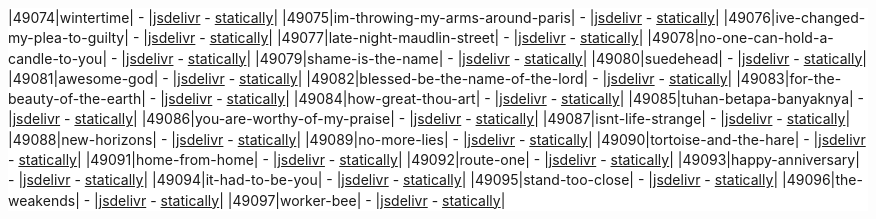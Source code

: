 |49074|wintertime| - |[jsdelivr](https://cdn.jsdelivr.net/gh/dbchord/c8-3-6/45001-50000/49001-49500/wintertime.png) - [statically](https://cdn.statically.io/gh/dbchord/c8-3-6/i/45001-50000/49001-49500/wintertime.png)|
|49075|im-throwing-my-arms-around-paris| - |[jsdelivr](https://cdn.jsdelivr.net/gh/dbchord/c8-3-6/45001-50000/49001-49500/im-throwing-my-arms-around-paris.png) - [statically](https://cdn.statically.io/gh/dbchord/c8-3-6/i/45001-50000/49001-49500/im-throwing-my-arms-around-paris.png)|
|49076|ive-changed-my-plea-to-guilty| - |[jsdelivr](https://cdn.jsdelivr.net/gh/dbchord/c8-3-6/45001-50000/49001-49500/ive-changed-my-plea-to-guilty.png) - [statically](https://cdn.statically.io/gh/dbchord/c8-3-6/i/45001-50000/49001-49500/ive-changed-my-plea-to-guilty.png)|
|49077|late-night-maudlin-street| - |[jsdelivr](https://cdn.jsdelivr.net/gh/dbchord/c8-3-6/45001-50000/49001-49500/late-night-maudlin-street.png) - [statically](https://cdn.statically.io/gh/dbchord/c8-3-6/i/45001-50000/49001-49500/late-night-maudlin-street.png)|
|49078|no-one-can-hold-a-candle-to-you| - |[jsdelivr](https://cdn.jsdelivr.net/gh/dbchord/c8-3-6/45001-50000/49001-49500/no-one-can-hold-a-candle-to-you.png) - [statically](https://cdn.statically.io/gh/dbchord/c8-3-6/i/45001-50000/49001-49500/no-one-can-hold-a-candle-to-you.png)|
|49079|shame-is-the-name| - |[jsdelivr](https://cdn.jsdelivr.net/gh/dbchord/c8-3-6/45001-50000/49001-49500/shame-is-the-name.png) - [statically](https://cdn.statically.io/gh/dbchord/c8-3-6/i/45001-50000/49001-49500/shame-is-the-name.png)|
|49080|suedehead| - |[jsdelivr](https://cdn.jsdelivr.net/gh/dbchord/c8-3-6/45001-50000/49001-49500/suedehead.png) - [statically](https://cdn.statically.io/gh/dbchord/c8-3-6/i/45001-50000/49001-49500/suedehead.png)|
|49081|awesome-god| - |[jsdelivr](https://cdn.jsdelivr.net/gh/dbchord/c8-3-6/45001-50000/49001-49500/awesome-god.png) - [statically](https://cdn.statically.io/gh/dbchord/c8-3-6/i/45001-50000/49001-49500/awesome-god.png)|
|49082|blessed-be-the-name-of-the-lord| - |[jsdelivr](https://cdn.jsdelivr.net/gh/dbchord/c8-3-6/45001-50000/49001-49500/blessed-be-the-name-of-the-lord.png) - [statically](https://cdn.statically.io/gh/dbchord/c8-3-6/i/45001-50000/49001-49500/blessed-be-the-name-of-the-lord.png)|
|49083|for-the-beauty-of-the-earth| - |[jsdelivr](https://cdn.jsdelivr.net/gh/dbchord/c8-3-6/45001-50000/49001-49500/for-the-beauty-of-the-earth.png) - [statically](https://cdn.statically.io/gh/dbchord/c8-3-6/i/45001-50000/49001-49500/for-the-beauty-of-the-earth.png)|
|49084|how-great-thou-art| - |[jsdelivr](https://cdn.jsdelivr.net/gh/dbchord/c8-3-6/45001-50000/49001-49500/how-great-thou-art.png) - [statically](https://cdn.statically.io/gh/dbchord/c8-3-6/i/45001-50000/49001-49500/how-great-thou-art.png)|
|49085|tuhan-betapa-banyaknya| - |[jsdelivr](https://cdn.jsdelivr.net/gh/dbchord/c8-3-6/45001-50000/49001-49500/tuhan-betapa-banyaknya.png) - [statically](https://cdn.statically.io/gh/dbchord/c8-3-6/i/45001-50000/49001-49500/tuhan-betapa-banyaknya.png)|
|49086|you-are-worthy-of-my-praise| - |[jsdelivr](https://cdn.jsdelivr.net/gh/dbchord/c8-3-6/45001-50000/49001-49500/you-are-worthy-of-my-praise.png) - [statically](https://cdn.statically.io/gh/dbchord/c8-3-6/i/45001-50000/49001-49500/you-are-worthy-of-my-praise.png)|
|49087|isnt-life-strange| - |[jsdelivr](https://cdn.jsdelivr.net/gh/dbchord/c8-3-6/45001-50000/49001-49500/isnt-life-strange.png) - [statically](https://cdn.statically.io/gh/dbchord/c8-3-6/i/45001-50000/49001-49500/isnt-life-strange.png)|
|49088|new-horizons| - |[jsdelivr](https://cdn.jsdelivr.net/gh/dbchord/c8-3-6/45001-50000/49001-49500/new-horizons.png) - [statically](https://cdn.statically.io/gh/dbchord/c8-3-6/i/45001-50000/49001-49500/new-horizons.png)|
|49089|no-more-lies| - |[jsdelivr](https://cdn.jsdelivr.net/gh/dbchord/c8-3-6/45001-50000/49001-49500/no-more-lies.png) - [statically](https://cdn.statically.io/gh/dbchord/c8-3-6/i/45001-50000/49001-49500/no-more-lies.png)|
|49090|tortoise-and-the-hare| - |[jsdelivr](https://cdn.jsdelivr.net/gh/dbchord/c8-3-6/45001-50000/49001-49500/tortoise-and-the-hare.png) - [statically](https://cdn.statically.io/gh/dbchord/c8-3-6/i/45001-50000/49001-49500/tortoise-and-the-hare.png)|
|49091|home-from-home| - |[jsdelivr](https://cdn.jsdelivr.net/gh/dbchord/c8-3-6/45001-50000/49001-49500/home-from-home.png) - [statically](https://cdn.statically.io/gh/dbchord/c8-3-6/i/45001-50000/49001-49500/home-from-home.png)|
|49092|route-one| - |[jsdelivr](https://cdn.jsdelivr.net/gh/dbchord/c8-3-6/45001-50000/49001-49500/route-one.png) - [statically](https://cdn.statically.io/gh/dbchord/c8-3-6/i/45001-50000/49001-49500/route-one.png)|
|49093|happy-anniversary| - |[jsdelivr](https://cdn.jsdelivr.net/gh/dbchord/c8-3-6/45001-50000/49001-49500/happy-anniversary.png) - [statically](https://cdn.statically.io/gh/dbchord/c8-3-6/i/45001-50000/49001-49500/happy-anniversary.png)|
|49094|it-had-to-be-you| - |[jsdelivr](https://cdn.jsdelivr.net/gh/dbchord/c8-3-6/45001-50000/49001-49500/it-had-to-be-you.png) - [statically](https://cdn.statically.io/gh/dbchord/c8-3-6/i/45001-50000/49001-49500/it-had-to-be-you.png)|
|49095|stand-too-close| - |[jsdelivr](https://cdn.jsdelivr.net/gh/dbchord/c8-3-6/45001-50000/49001-49500/stand-too-close.png) - [statically](https://cdn.statically.io/gh/dbchord/c8-3-6/i/45001-50000/49001-49500/stand-too-close.png)|
|49096|the-weakends| - |[jsdelivr](https://cdn.jsdelivr.net/gh/dbchord/c8-3-6/45001-50000/49001-49500/the-weakends.png) - [statically](https://cdn.statically.io/gh/dbchord/c8-3-6/i/45001-50000/49001-49500/the-weakends.png)|
|49097|worker-bee| - |[jsdelivr](https://cdn.jsdelivr.net/gh/dbchord/c8-3-6/45001-50000/49001-49500/worker-bee.png) - [statically](https://cdn.statically.io/gh/dbchord/c8-3-6/i/45001-50000/49001-49500/worker-bee.png)|